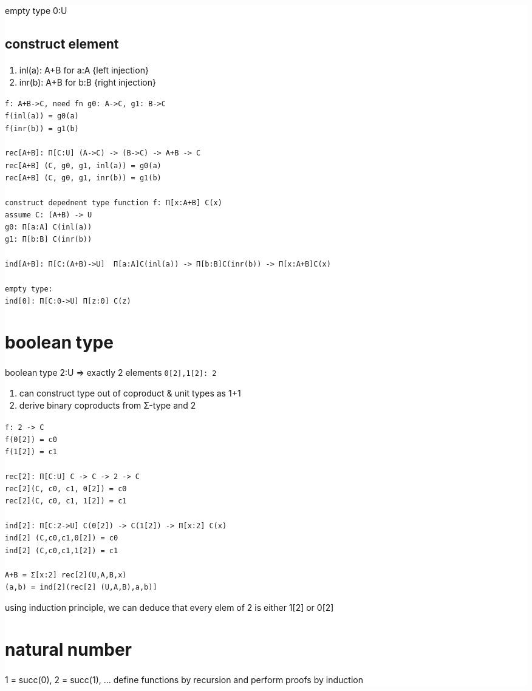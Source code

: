 empty type 0:U

## construct element
1. inl(a): A+B  for a:A   {left injection}
2. inr(b): A+B  for b:B   {right injection}

```
f: A+B->C, need fn g0: A->C, g1: B->C
f(inl(a)) = g0(a)
f(inr(b)) = g1(b)

rec[A+B]: Π[C:U] (A->C) -> (B->C) -> A+B -> C
rec[A+B] (C, g0, g1, inl(a)) = g0(a)
rec[A+B] (C, g0, g1, inr(b)) = g1(b)

construct depednent type function f: Π[x:A+B] C(x)
assume C: (A+B) -> U
g0: Π[a:A] C(inl(a))
g1: Π[b:B] C(inr(b))

ind[A+B]: Π[C:(A+B)->U]  Π[a:A]C(inl(a)) -> Π[b:B]C(inr(b)) -> Π[x:A+B]C(x)

empty type:
ind[0]: Π[C:0->U] Π[z:0] C(z)
```

# boolean type
boolean type 2:U => exactly 2 elements `0[2],1[2]: 2`

1. can construct type out of coproduct & unit types as 1+1
2. derive binary coproducts from Σ-type and 2

```
f: 2 -> C
f(0[2]) = c0
f(1[2]) = c1

rec[2]: Π[C:U] C -> C -> 2 -> C
rec[2](C, c0, c1, 0[2]) = c0
rec[2](C, c0, c1, 1[2]) = c1

ind[2]: Π[C:2->U] C(0[2]) -> C(1[2]) -> Π[x:2] C(x)
ind[2] (C,c0,c1,0[2]) = c0
ind[2] (C,c0,c1,1[2]) = c1

A+B = Σ[x:2] rec[2](U,A,B,x)
(a,b) = ind[2](rec[2] (U,A,B),a,b)]
```
using induction principle, we can deduce that every elem of 2 is either 1[2] or 0[2]

# natural number
1 = succ(0), 2 = succ(1), ...
define functions by recursion and perform proofs by induction
